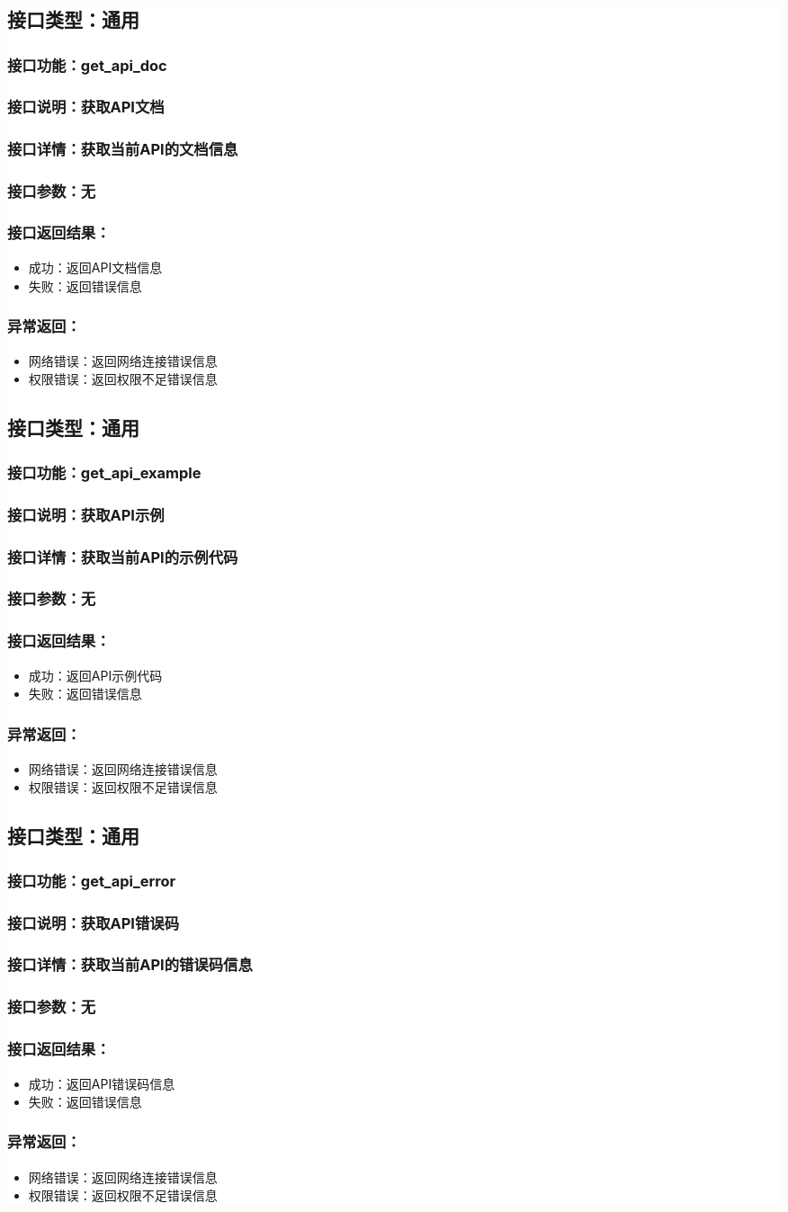 ## 接口类型：通用
### 接口功能：get_api_doc
### 接口说明：获取API文档
### 接口详情：获取当前API的文档信息
### 接口参数：无
### 接口返回结果：
- 成功：返回API文档信息
- 失败：返回错误信息
### 异常返回：
- 网络错误：返回网络连接错误信息
- 权限错误：返回权限不足错误信息

## 接口类型：通用
### 接口功能：get_api_example
### 接口说明：获取API示例
### 接口详情：获取当前API的示例代码
### 接口参数：无
### 接口返回结果：
- 成功：返回API示例代码
- 失败：返回错误信息
### 异常返回：
- 网络错误：返回网络连接错误信息
- 权限错误：返回权限不足错误信息

## 接口类型：通用
### 接口功能：get_api_error
### 接口说明：获取API错误码
### 接口详情：获取当前API的错误码信息
### 接口参数：无
### 接口返回结果：
- 成功：返回API错误码信息
- 失败：返回错误信息
### 异常返回：
- 网络错误：返回网络连接错误信息
- 权限错误：返回权限不足错误信息
